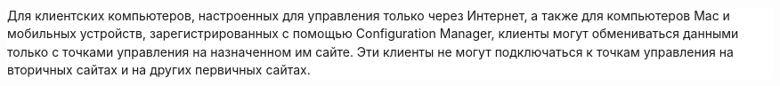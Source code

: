  Для клиентских компьютеров, настроенных для управления только через Интернет, а также для компьютеров Mac и мобильных устройств, зарегистрированных с помощью Configuration Manager, клиенты могут обмениваться данными только с точками управления на назначенном им сайте. Эти клиенты не могут подключаться к точкам управления на вторичных сайтах и на других первичных сайтах.  
